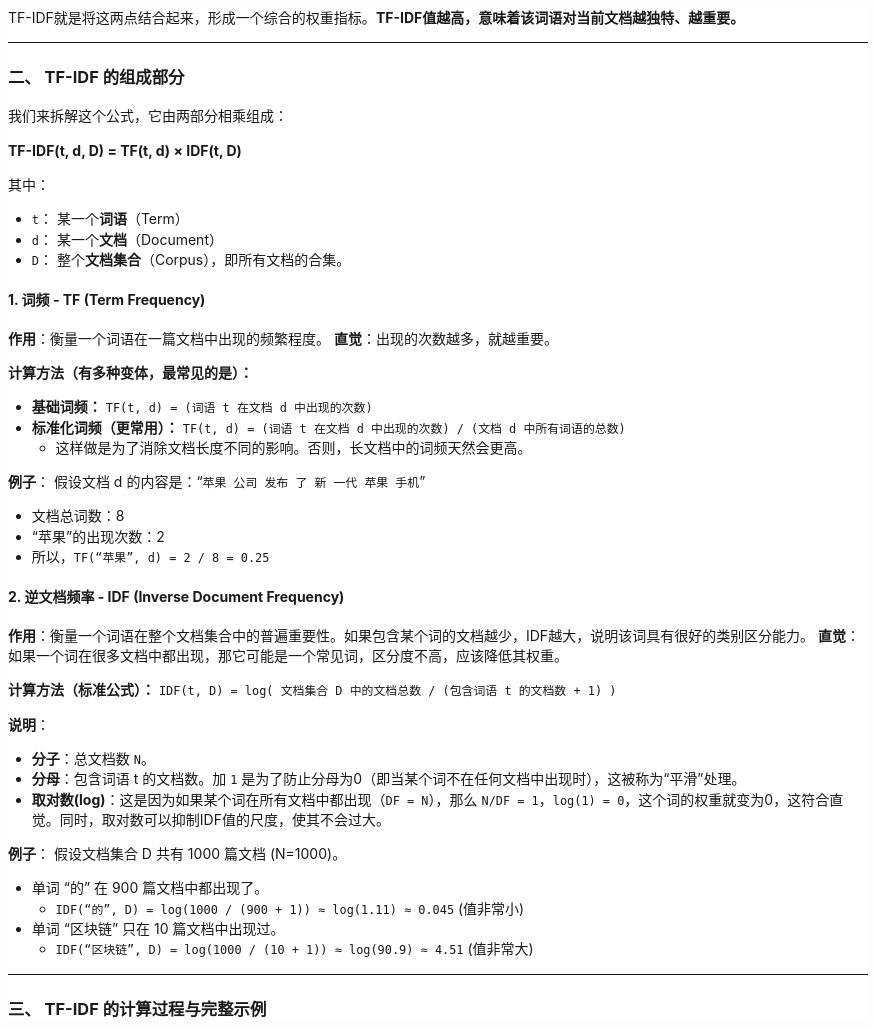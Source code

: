 TF-IDF就是将这两点结合起来，形成一个综合的权重指标。**TF-IDF值越高，意味着该词语对当前文档越独特、越重要。**

---

### 二、 TF-IDF 的组成部分

我们来拆解这个公式，它由两部分相乘组成：

**TF-IDF(t, d, D) = TF(t, d) × IDF(t, D)**

其中：
- `t`： 某一个**词语**（Term）
- `d`： 某一个**文档**（Document）
- `D`： 整个**文档集合**（Corpus），即所有文档的合集。

#### 1. 词频 - TF (Term Frequency)

**作用**：衡量一个词语在一篇文档中出现的频繁程度。
**直觉**：出现的次数越多，就越重要。

**计算方法（有多种变体，最常见的是）：**
- **基础词频：** `TF(t, d) = (词语 t 在文档 d 中出现的次数)`
- **标准化词频（更常用）：** `TF(t, d) = (词语 t 在文档 d 中出现的次数) / (文档 d 中所有词语的总数)`
    - 这样做是为了消除文档长度不同的影响。否则，长文档中的词频天然会更高。

**例子**：
假设文档 d 的内容是：“`苹果 公司 发布 了 新 一代 苹果 手机`”
- 文档总词数：8
- “苹果”的出现次数：2
- 所以，`TF(“苹果”, d) = 2 / 8 = 0.25`

#### 2. 逆文档频率 - IDF (Inverse Document Frequency)

**作用**：衡量一个词语在整个文档集合中的普遍重要性。如果包含某个词的文档越少，IDF越大，说明该词具有很好的类别区分能力。
**直觉**：如果一个词在很多文档中都出现，那它可能是一个常见词，区分度不高，应该降低其权重。

**计算方法（标准公式）：**
`IDF(t, D) = log( 文档集合 D 中的文档总数 / (包含词语 t 的文档数 + 1) )`

**说明**：
- **分子**：总文档数 `N`。
- **分母**：包含词语 t 的文档数。加 `1` 是为了防止分母为0（即当某个词不在任何文档中出现时），这被称为“平滑”处理。
- **取对数(log)**：这是因为如果某个词在所有文档中都出现（`DF = N`），那么 `N/DF = 1`，`log(1) = 0`，这个词的权重就变为0，这符合直觉。同时，取对数可以抑制IDF值的尺度，使其不会过大。

**例子**：
假设文档集合 D 共有 1000 篇文档 (N=1000)。
- 单词 “的” 在 900 篇文档中都出现了。
    - `IDF(“的”, D) = log(1000 / (900 + 1)) ≈ log(1.11) ≈ 0.045` (值非常小)
- 单词 “区块链” 只在 10 篇文档中出现过。
    - `IDF(“区块链”, D) = log(1000 / (10 + 1)) ≈ log(90.9) ≈ 4.51` (值非常大)

---

### 三、 TF-IDF 的计算过程与完整示例
